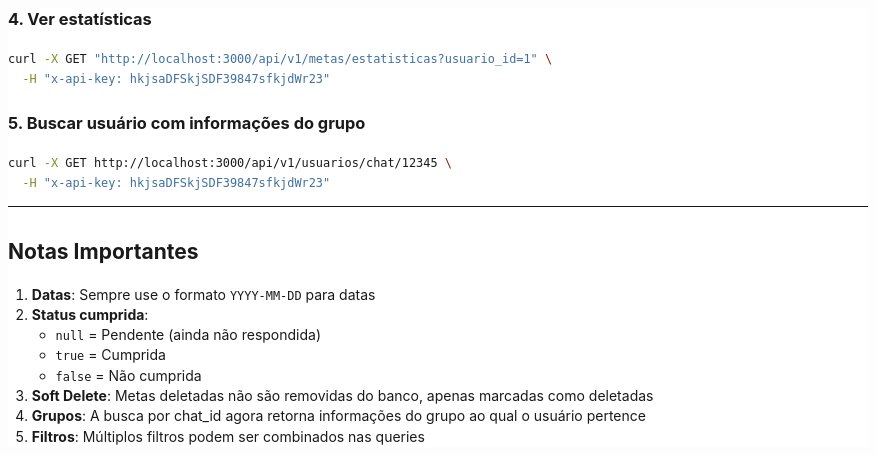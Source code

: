 ### 4. Ver estatísticas
```bash
curl -X GET "http://localhost:3000/api/v1/metas/estatisticas?usuario_id=1" \
  -H "x-api-key: hkjsaDFSkjSDF39847sfkjdWr23"
```

### 5. Buscar usuário com informações do grupo
```bash
curl -X GET http://localhost:3000/api/v1/usuarios/chat/12345 \
  -H "x-api-key: hkjsaDFSkjSDF39847sfkjdWr23"
```

---

## Notas Importantes

1. **Datas**: Sempre use o formato `YYYY-MM-DD` para datas
2. **Status cumprida**:
   - `null` = Pendente (ainda não respondida)
   - `true` = Cumprida
   - `false` = Não cumprida
3. **Soft Delete**: Metas deletadas não são removidas do banco, apenas marcadas como deletadas
4. **Grupos**: A busca por chat_id agora retorna informações do grupo ao qual o usuário pertence
5. **Filtros**: Múltiplos filtros podem ser combinados nas queries
